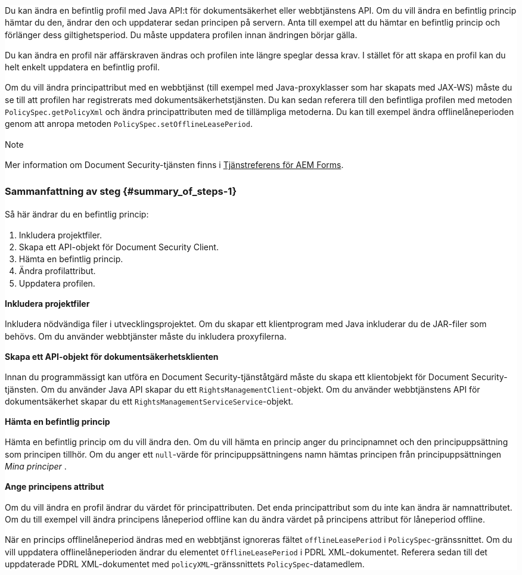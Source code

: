 Du kan ändra en befintlig profil med Java API:t för dokumentsäkerhet eller webbtjänstens API. Om du vill ändra en befintlig princip hämtar du den, ändrar den och uppdaterar sedan principen på servern. Anta till exempel att du hämtar en befintlig princip och förlänger dess giltighetsperiod. Du måste uppdatera profilen innan ändringen börjar gälla.

Du kan ändra en profil när affärskraven ändras och profilen inte längre speglar dessa krav. I stället för att skapa en profil kan du helt enkelt uppdatera en befintlig profil.

Om du vill ändra principattribut med en webbtjänst (till exempel med Java-proxyklasser som har skapats med JAX-WS) måste du se till att profilen har registrerats med dokumentsäkerhetstjänsten. Du kan sedan referera till den befintliga profilen med metoden `PolicySpec.getPolicyXml` och ändra principattributen med de tillämpliga metoderna. Du kan till exempel ändra offlinelåneperioden genom att anropa metoden `PolicySpec.setOfflineLeasePeriod`.

>[!NOTE]
>
>Mer information om Document Security-tjänsten finns i [Tjänstreferens för AEM Forms](https://www.adobe.com/go/learn_aemforms_services_63).

### Sammanfattning av steg {#summary_of_steps-1}

Så här ändrar du en befintlig princip:

1. Inkludera projektfiler.
1. Skapa ett API-objekt för Document Security Client.
1. Hämta en befintlig princip.
1. Ändra profilattribut.
1. Uppdatera profilen.

**Inkludera projektfiler**

Inkludera nödvändiga filer i utvecklingsprojektet. Om du skapar ett klientprogram med Java inkluderar du de JAR-filer som behövs. Om du använder webbtjänster måste du inkludera proxyfilerna.

**Skapa ett API-objekt för dokumentsäkerhetsklienten**

Innan du programmässigt kan utföra en Document Security-tjänståtgärd måste du skapa ett klientobjekt för Document Security-tjänsten. Om du använder Java API skapar du ett `RightsManagementClient`-objekt. Om du använder webbtjänstens API för dokumentsäkerhet skapar du ett `RightsManagementServiceService`-objekt.

**Hämta en befintlig princip**

Hämta en befintlig princip om du vill ändra den. Om du vill hämta en princip anger du principnamnet och den principuppsättning som principen tillhör. Om du anger ett `null`-värde för principuppsättningens namn hämtas principen från principuppsättningen *Mina principer* .

**Ange principens attribut**

Om du vill ändra en profil ändrar du värdet för principattributen. Det enda principattribut som du inte kan ändra är namnattributet. Om du till exempel vill ändra principens låneperiod offline kan du ändra värdet på principens attribut för låneperiod offline.

När en princips offlinelåneperiod ändras med en webbtjänst ignoreras fältet `offlineLeasePeriod` i `PolicySpec`-gränssnittet. Om du vill uppdatera offlinelåneperioden ändrar du elementet `OfflineLeasePeriod` i PDRL XML-dokumentet. Referera sedan till det uppdaterade PDRL XML-dokumentet med `policyXML`-gränssnittets `PolicySpec`-datamedlem.
